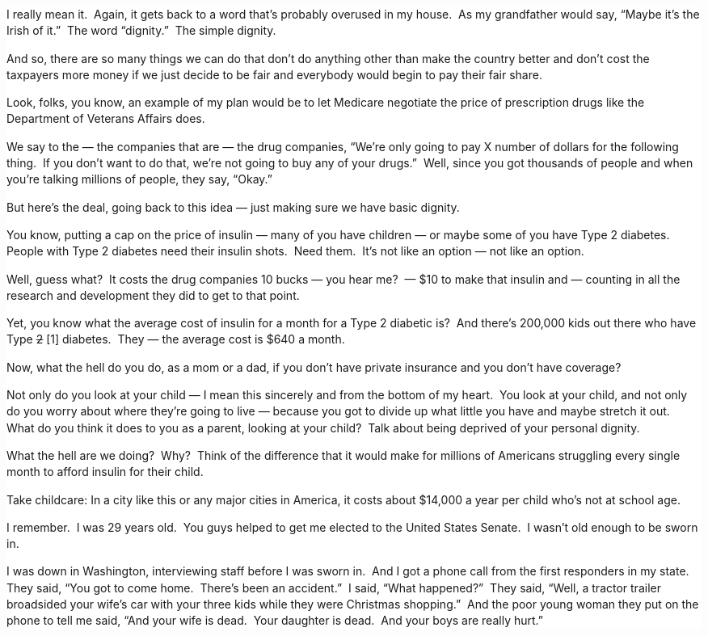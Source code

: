 I really mean it.  Again, it gets back to a word that’s probably
overused in my house.  As my grandfather would say, “Maybe it’s the
Irish of it.”  The word “dignity.”  The simple dignity.  
  
And so, there are so many things we can do that don’t do anything other
than make the country better and don’t cost the taxpayers more money if
we just decide to be fair and everybody would begin to pay their fair
share.  
  
Look, folks, you know, an example of my plan would be to let Medicare
negotiate the price of prescription drugs like the Department of
Veterans Affairs does.    
  
We say to the — the companies that are — the drug companies, “We’re only
going to pay X number of dollars for the following thing.  If you don’t
want to do that, we’re not going to buy any of your drugs.”  Well, since
you got thousands of people and when you’re talking millions of people,
they say, “Okay.”  
  
But here’s the deal, going back to this idea — just making sure we have
basic dignity.  
  
You know, putting a cap on the price of insulin — many of you have
children — or maybe some of you have Type 2 diabetes.  People with Type
2 diabetes need their insulin shots.  Need them.  It’s not like an
option — not like an option.  
  
Well, guess what?  It costs the drug companies 10 bucks — you hear me? 
— $10 to make that insulin and — counting in all the research and
development they did to get to that point.  
  
Yet, you know what the average cost of insulin for a month for a Type 2
diabetic is?  And there’s 200,000 kids out there who have
Type <s>2</s> \[1\] diabetes.  They — the average cost is $640 a
month.  
  
Now, what the hell do you do, as a mom or a dad, if you don’t have
private insurance and you don’t have coverage?  
  
Not only do you look at your child — I mean this sincerely and from the
bottom of my heart.  You look at your child, and not only do you worry
about where they’re going to live — because you got to divide up what
little you have and maybe stretch it out.  What do you think it does to
you as a parent, looking at your child?  Talk about being deprived of
your personal dignity.  
  
What the hell are we doing?  Why?  Think of the difference that it would
make for millions of Americans struggling every single month to afford
insulin for their child.    
  
Take childcare: In a city like this or any major cities in America, it
costs about $14,000 a year per child who’s not at school age.    
  
I remember.  I was 29 years old.  You guys helped to get me elected to
the United States Senate.  I wasn’t old enough to be sworn in.    
  
I was down in Washington, interviewing staff before I was sworn in.  And
I got a phone call from the first responders in my state.  They said,
“You got to come home.  There’s been an accident.”  I said, “What
happened?”  They said, “Well, a tractor trailer broadsided your wife’s
car with your three kids while they were Christmas shopping.”  And the
poor young woman they put on the phone to tell me said, “And your wife
is dead.  Your daughter is dead.  And your boys are really hurt.”  
  